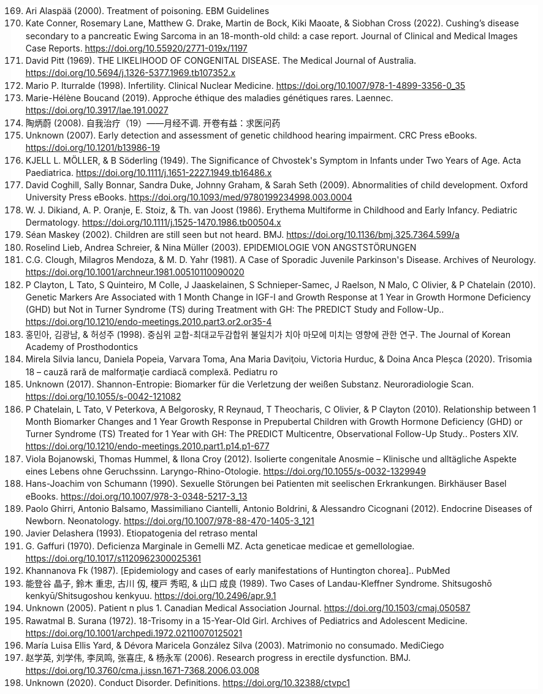 169. Ari Alaspää (2000). Treatment of poisoning. EBM Guidelines
170. Kate Conner, Rosemary Lane, Matthew G. Drake, Martin de Bock, Kiki Maoate, & Siobhan Cross (2022). Cushing’s disease secondary to a pancreatic Ewing Sarcoma in an 18-month-old child: a case report. Journal of Clinical and Medical Images Case Reports. https://doi.org/10.55920/2771-019x/1197
171. David Pitt (1969). THE LIKELIHOOD OF CONGENITAL DISEASE. The Medical Journal of Australia. https://doi.org/10.5694/j.1326-5377.1969.tb107352.x
172. Mario P. Iturralde (1998). Infertility. Clinical Nuclear Medicine. https://doi.org/10.1007/978-1-4899-3356-0_35
173. Marie-Hélène Boucand (2019). Approche éthique des maladies génétiques rares. Laennec. https://doi.org/10.3917/lae.191.0027
174. 陶炳蔚 (2008). 自我治疗（19）——月经不调. 开卷有益：求医问药
175. Unknown (2007). Early detection and assessment of genetic childhood hearing impairment. CRC Press eBooks. https://doi.org/10.1201/b13986-19
176. KJELL L. MÖLLER, & B Söderling (1949). The Significance of Chvostek's Symptom in Infants under Two Years of Age. Acta Paediatrica. https://doi.org/10.1111/j.1651-2227.1949.tb16486.x
177. David Coghill, Sally Bonnar, Sandra Duke, Johnny Graham, & Sarah Seth (2009). Abnormalities of child development. Oxford University Press eBooks. https://doi.org/10.1093/med/9780199234998.003.0004
178. W. J. Dikiand, A. P. Oranje, E. Stoiz, & Th. van Joost (1986). Erythema Multiforme in Childhood and Early Infancy. Pediatric Dermatology. https://doi.org/10.1111/j.1525-1470.1986.tb00504.x
179. Séan Maskey (2002). Children are still seen but not heard. BMJ. https://doi.org/10.1136/bmj.325.7364.599/a
180. Roselind Lieb, Andrea Schreier, & Nina Müller (2003). EPIDEMIOLOGIE VON ANGSTSTÖRUNGEN
181. C.G. Clough, Milagros Mendoza, & M. D. Yahr (1981). A Case of Sporadic Juvenile Parkinson's Disease. Archives of Neurology. https://doi.org/10.1001/archneur.1981.00510110090020
182. P Clayton, L Tato, S Quinteiro, M Colle, J Jaaskelainen, S Schnieper-Samec, J Raelson, N Malo, C Olivier, & P Chatelain (2010). Genetic Markers Are Associated with 1 Month Change in IGF-I and Growth Response at 1 Year in Growth Hormone Deficiency (GHD) but Not in Turner Syndrome (TS) during Treatment with GH: The PREDICT Study and Follow-Up.. https://doi.org/10.1210/endo-meetings.2010.part3.or2.or35-4
183. 홍민아, 김광남, & 허성주 (1998). 중심위 교합-최대교두감합위 불일치가 치아 마모에 미치는 영향에 관한 연구. The Journal of Korean Academy of Prosthodontics
184. Mirela Silvia Iancu, Daniela Popeia, Varvara Toma, Ana Maria Daviţoiu, Victoria Hurduc, & Doina Anca Pleșca (2020). Trisomia 18 – cauză rară de malformaţie cardiacă complexă. Pediatru ro
185. Unknown (2017). Shannon-Entropie: Biomarker für die Verletzung der weißen Substanz. Neuroradiologie Scan. https://doi.org/10.1055/s-0042-121082
186. P Chatelain, L Tato, V Peterkova, A Belgorosky, R Reynaud, T Theocharis, C Olivier, & P Clayton (2010). Relationship between 1 Month Biomarker Changes and 1 Year Growth Response in Prepubertal Children with Growth Hormone Deficiency (GHD) or Turner Syndrome (TS) Treated for 1 Year with GH: The PREDICT Multicentre, Observational Follow-Up Study.. Posters XIV. https://doi.org/10.1210/endo-meetings.2010.part1.p14.p1-677
187. Viola Bojanowski, Thomas Hummel, & Ilona Croy (2012). Isolierte congenitale Anosmie – Klinische und alltägliche Aspekte eines Lebens ohne Geruchssinn. Laryngo-Rhino-Otologie. https://doi.org/10.1055/s-0032-1329949
188. Hans-Joachim von Schumann (1990). Sexuelle Störungen bei Patienten mit seelischen Erkrankungen. Birkhäuser Basel eBooks. https://doi.org/10.1007/978-3-0348-5217-3_13
189. Paolo Ghirri, Antonio Balsamo, Massimiliano Ciantelli, Antonio Boldrini, & Alessandro Cicognani (2012). Endocrine Diseases of Newborn. Neonatology. https://doi.org/10.1007/978-88-470-1405-3_121
190. Javier Delashera (1993). Etiopatogenia del retraso mental
191. G. Gaffuri (1970). Deficienza Marginale in Gemelli MZ. Acta geneticae medicae et gemellologiae. https://doi.org/10.1017/s1120962300025361
192. Khannanova Fk (1987). [Epidemiology and cases of early manifestations of Huntington chorea].. PubMed
193. 能登谷 晶子, 鈴木 重忠, 古川 仭, 榎戸 秀昭, & 山口 成良 (1989). Two Cases of Landau-Kleffner Syndrome. Shitsugoshō kenkyū/Shitsugoshou kenkyuu. https://doi.org/10.2496/apr.9.1
194. Unknown (2005). Patient n plus 1. Canadian Medical Association Journal. https://doi.org/10.1503/cmaj.050587
195. Rawatmal B. Surana (1972). 18-Trisomy in a 15-Year-Old Girl. Archives of Pediatrics and Adolescent Medicine. https://doi.org/10.1001/archpedi.1972.02110070125021
196. María Luisa Ellis Yard, & Dévora Maricela González Silva (2003). Matrimonio no consumado. MediCiego
197. 赵学英, 刘学伟, 李凤鸣, 张喜庄, & 杨永军 (2006). Research progress in erectile dysfunction. BMJ. https://doi.org/10.3760/cma.j.issn.1671-7368.2006.03.008
198. Unknown (2020). Conduct Disorder. Definitions. https://doi.org/10.32388/ctvpc1